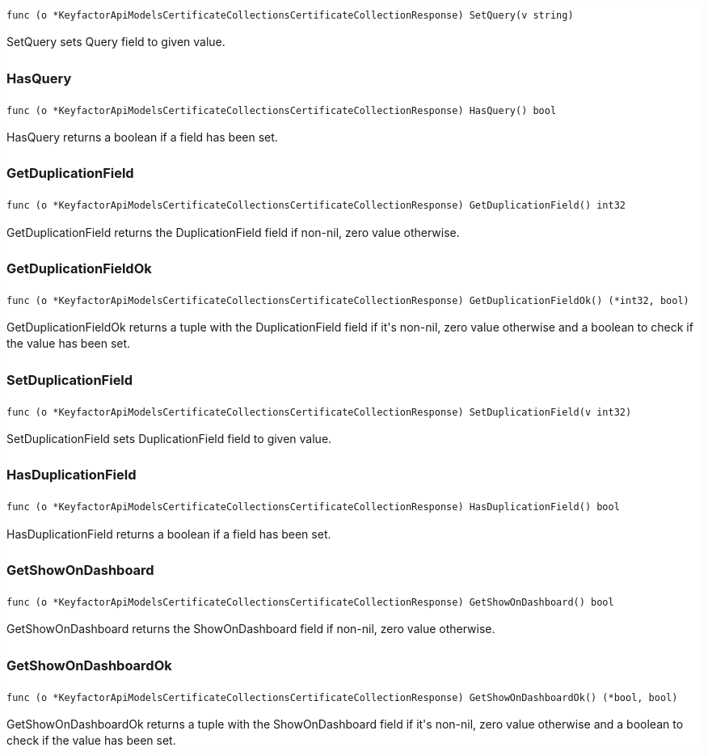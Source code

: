`func (o *KeyfactorApiModelsCertificateCollectionsCertificateCollectionResponse) SetQuery(v string)`

SetQuery sets Query field to given value.

### HasQuery

`func (o *KeyfactorApiModelsCertificateCollectionsCertificateCollectionResponse) HasQuery() bool`

HasQuery returns a boolean if a field has been set.

### GetDuplicationField

`func (o *KeyfactorApiModelsCertificateCollectionsCertificateCollectionResponse) GetDuplicationField() int32`

GetDuplicationField returns the DuplicationField field if non-nil, zero value otherwise.

### GetDuplicationFieldOk

`func (o *KeyfactorApiModelsCertificateCollectionsCertificateCollectionResponse) GetDuplicationFieldOk() (*int32, bool)`

GetDuplicationFieldOk returns a tuple with the DuplicationField field if it's non-nil, zero value otherwise
and a boolean to check if the value has been set.

### SetDuplicationField

`func (o *KeyfactorApiModelsCertificateCollectionsCertificateCollectionResponse) SetDuplicationField(v int32)`

SetDuplicationField sets DuplicationField field to given value.

### HasDuplicationField

`func (o *KeyfactorApiModelsCertificateCollectionsCertificateCollectionResponse) HasDuplicationField() bool`

HasDuplicationField returns a boolean if a field has been set.

### GetShowOnDashboard

`func (o *KeyfactorApiModelsCertificateCollectionsCertificateCollectionResponse) GetShowOnDashboard() bool`

GetShowOnDashboard returns the ShowOnDashboard field if non-nil, zero value otherwise.

### GetShowOnDashboardOk

`func (o *KeyfactorApiModelsCertificateCollectionsCertificateCollectionResponse) GetShowOnDashboardOk() (*bool, bool)`

GetShowOnDashboardOk returns a tuple with the ShowOnDashboard field if it's non-nil, zero value otherwise
and a boolean to check if the value has been set.
